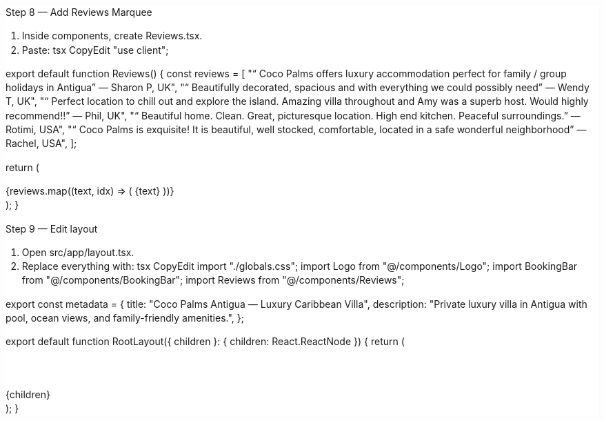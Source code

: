 Step 8 — Add Reviews Marquee
1.	Inside components, create Reviews.tsx.
2.	Paste:
tsx
CopyEdit
"use client";

export default function Reviews() {
  const reviews = [
    "“ Coco Palms offers luxury accommodation perfect for family / group holidays in Antigua” — Sharon P, UK",
    "“ Beautifully decorated, spacious and with everything we could possibly need” — Wendy T, UK",
    "“ Perfect location to chill out and explore the island. Amazing villa throughout and Amy was a superb host. Would highly recommend!!” — Phil, UK",
   "“ Beautiful home. Clean. Great, picturesque location. High end kitchen. Peaceful surroundings.” — Rotimi, USA",
 "“ Coco Palms is exquisite! It is beautiful, well stocked, comfortable, located in a safe wonderful neighborhood” — Rachel, USA",
  ];

  return (
    <div className="bg-sand text-charcoal py-4 overflow-hidden">
      <div className="animate-marquee whitespace-nowrap">
        {reviews.map((text, idx) => (
          <span key={idx} className="mx-8 text-lg font-medium">
            {text}
          </span>
        ))}
      </div>
    </div>
  );
}
 
Step 9 — Edit layout
1.	Open src/app/layout.tsx.
2.	Replace everything with:
tsx
CopyEdit
import "./globals.css";
import Logo from "@/components/Logo";
import BookingBar from "@/components/BookingBar";
import Reviews from "@/components/Reviews";

export const metadata = {
  title: "Coco Palms Antigua — Luxury Caribbean Villa",
  description: "Private luxury villa in Antigua with pool, ocean views, and family-friendly amenities.",
};

export default function RootLayout({ children }: { children: React.ReactNode }) {
  return (
    <html lang="en">
      <body className="bg-sand text-charcoal">
        <header className="sticky top-0 z-50 shadow bg-sand">
          <div className="flex justify-between items-center p-4">
            <Logo />
            <BookingBar />
          </div>
        </header>
        <Reviews />
        <main>{children}</main>
      </body>
    </html>
  );
}
 